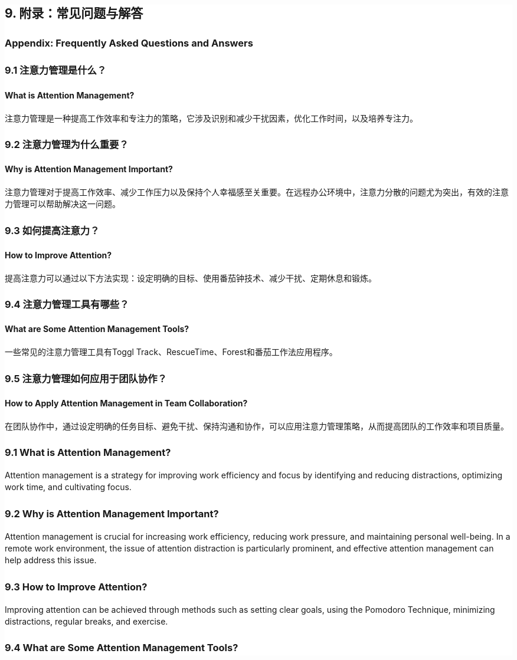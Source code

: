 ## 9. 附录：常见问题与解答

### Appendix: Frequently Asked Questions and Answers

### 9.1 注意力管理是什么？

#### What is Attention Management?

注意力管理是一种提高工作效率和专注力的策略，它涉及识别和减少干扰因素，优化工作时间，以及培养专注力。

### 9.2 注意力管理为什么重要？

#### Why is Attention Management Important?

注意力管理对于提高工作效率、减少工作压力以及保持个人幸福感至关重要。在远程办公环境中，注意力分散的问题尤为突出，有效的注意力管理可以帮助解决这一问题。

### 9.3 如何提高注意力？

#### How to Improve Attention?

提高注意力可以通过以下方法实现：设定明确的目标、使用番茄钟技术、减少干扰、定期休息和锻炼。

### 9.4 注意力管理工具有哪些？

#### What are Some Attention Management Tools?

一些常见的注意力管理工具有Toggl Track、RescueTime、Forest和番茄工作法应用程序。

### 9.5 注意力管理如何应用于团队协作？

#### How to Apply Attention Management in Team Collaboration?

在团队协作中，通过设定明确的任务目标、避免干扰、保持沟通和协作，可以应用注意力管理策略，从而提高团队的工作效率和项目质量。

### 9.1 What is Attention Management?

Attention management is a strategy for improving work efficiency and focus by identifying and reducing distractions, optimizing work time, and cultivating focus.

### 9.2 Why is Attention Management Important?

Attention management is crucial for increasing work efficiency, reducing work pressure, and maintaining personal well-being. In a remote work environment, the issue of attention distraction is particularly prominent, and effective attention management can help address this issue.

### 9.3 How to Improve Attention?

Improving attention can be achieved through methods such as setting clear goals, using the Pomodoro Technique, minimizing distractions, regular breaks, and exercise.

### 9.4 What are Some Attention Management Tools?
